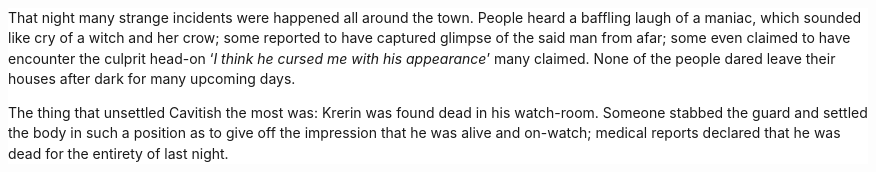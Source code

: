 That night many strange incidents were happened all around the town. People heard a baffling laugh of a maniac, which sounded like cry of a witch and her crow; some reported to have captured glimpse of the said man from afar; some even claimed to have encounter the culprit head-on ‘*I think he cursed me with his appearance*’ many claimed. None of the people dared leave their houses after dark for many upcoming days.

The thing that unsettled Cavitish the most was: Krerin was found dead in his watch-room. Someone stabbed the guard and settled the body in such a position as to give off the impression that he was alive and on-watch; medical reports declared that he was dead for the entirety of last night.
